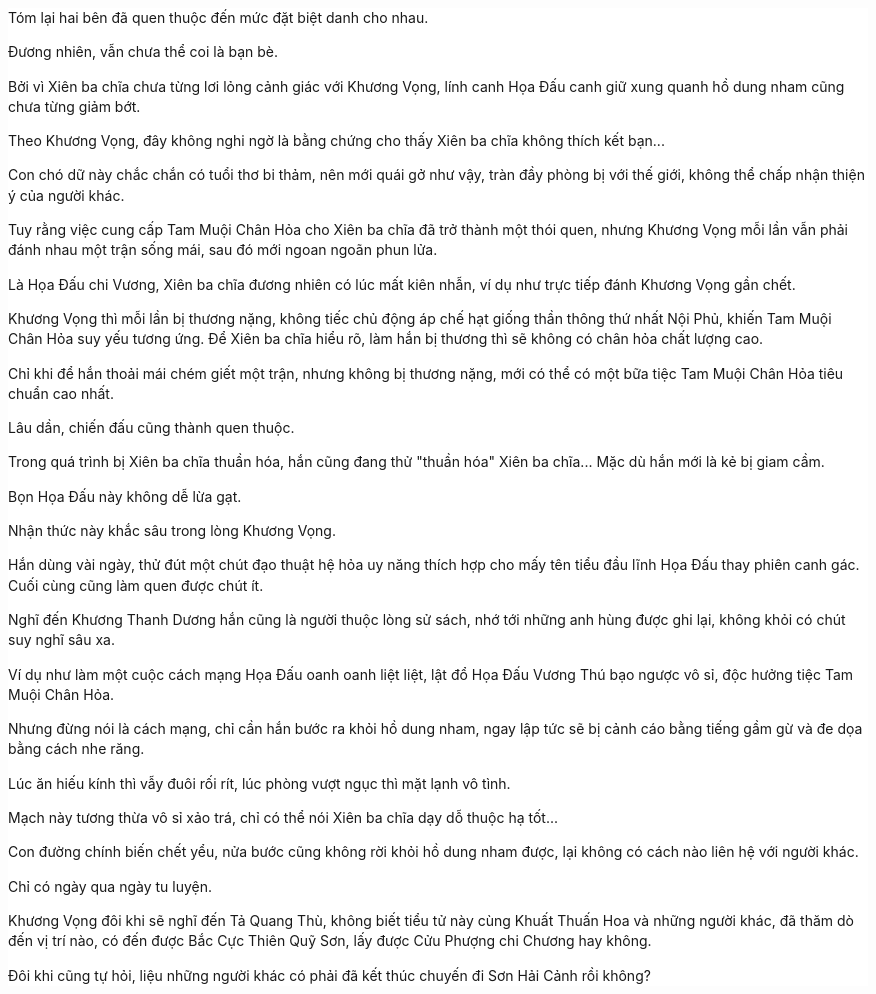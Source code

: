 Tóm lại hai bên đã quen thuộc đến mức đặt biệt danh cho nhau.

Đương nhiên, vẫn chưa thể coi là bạn bè.

Bởi vì Xiên ba chĩa chưa từng lơi lỏng cảnh giác với Khương Vọng, lính canh Họa Đấu canh giữ xung quanh hồ dung nham cũng chưa từng giảm bớt.

Theo Khương Vọng, đây không nghi ngờ là bằng chứng cho thấy Xiên ba chĩa không thích kết bạn...

Con chó dữ này chắc chắn có tuổi thơ bi thảm, nên mới quái gở như vậy, tràn đầy phòng bị với thế giới, không thể chấp nhận thiện ý của người khác.

Tuy rằng việc cung cấp Tam Muội Chân Hỏa cho Xiên ba chĩa đã trở thành một thói quen, nhưng Khương Vọng mỗi lần vẫn phải đánh nhau một trận sống mái, sau đó mới ngoan ngoãn phun lửa.

Là Họa Đấu chi Vương, Xiên ba chĩa đương nhiên có lúc mất kiên nhẫn, ví dụ như trực tiếp đánh Khương Vọng gần chết.

Khương Vọng thì mỗi lần bị thương nặng, không tiếc chủ động áp chế hạt giống thần thông thứ nhất Nội Phủ, khiến Tam Muội Chân Hỏa suy yếu tương ứng. Để Xiên ba chĩa hiểu rõ, làm hắn bị thương thì sẽ không có chân hỏa chất lượng cao.

Chỉ khi để hắn thoải mái chém giết một trận, nhưng không bị thương nặng, mới có thể có một bữa tiệc Tam Muội Chân Hỏa tiêu chuẩn cao nhất.

Lâu dần, chiến đấu cũng thành quen thuộc.

Trong quá trình bị Xiên ba chĩa thuần hóa, hắn cũng đang thử "thuần hóa" Xiên ba chĩa... Mặc dù hắn mới là kẻ bị giam cầm.

Bọn Họa Đấu này không dễ lừa gạt.

Nhận thức này khắc sâu trong lòng Khương Vọng.

Hắn dùng vài ngày, thử đút một chút đạo thuật hệ hỏa uy năng thích hợp cho mấy tên tiểu đầu lĩnh Họa Đấu thay phiên canh gác. Cuối cùng cũng làm quen được chút ít.

Nghĩ đến Khương Thanh Dương hắn cũng là người thuộc lòng sử sách, nhớ tới những anh hùng được ghi lại, không khỏi có chút suy nghĩ sâu xa.

Ví dụ như làm một cuộc cách mạng Họa Đấu oanh oanh liệt liệt, lật đổ Họa Đấu Vương Thú bạo ngược vô sỉ, độc hưởng tiệc Tam Muội Chân Hỏa.

Nhưng đừng nói là cách mạng, chỉ cần hắn bước ra khỏi hồ dung nham, ngay lập tức sẽ bị cảnh cáo bằng tiếng gầm gừ và đe dọa bằng cách nhe răng.

Lúc ăn hiếu kính thì vẫy đuôi rối rít, lúc phòng vượt ngục thì mặt lạnh vô tình.

Mạch này tương thừa vô sỉ xảo trá, chỉ có thể nói Xiên ba chĩa dạy dỗ thuộc hạ tốt...

Con đường chính biến chết yểu, nửa bước cũng không rời khỏi hồ dung nham được, lại không có cách nào liên hệ với người khác.

Chỉ có ngày qua ngày tu luyện.

Khương Vọng đôi khi sẽ nghĩ đến Tả Quang Thù, không biết tiểu tử này cùng Khuất Thuấn Hoa và những người khác, đã thăm dò đến vị trí nào, có đến được Bắc Cực Thiên Quỹ Sơn, lấy được Cửu Phượng chi Chương hay không.

Đôi khi cũng tự hỏi, liệu những người khác có phải đã kết thúc chuyến đi Sơn Hải Cảnh rồi không?
